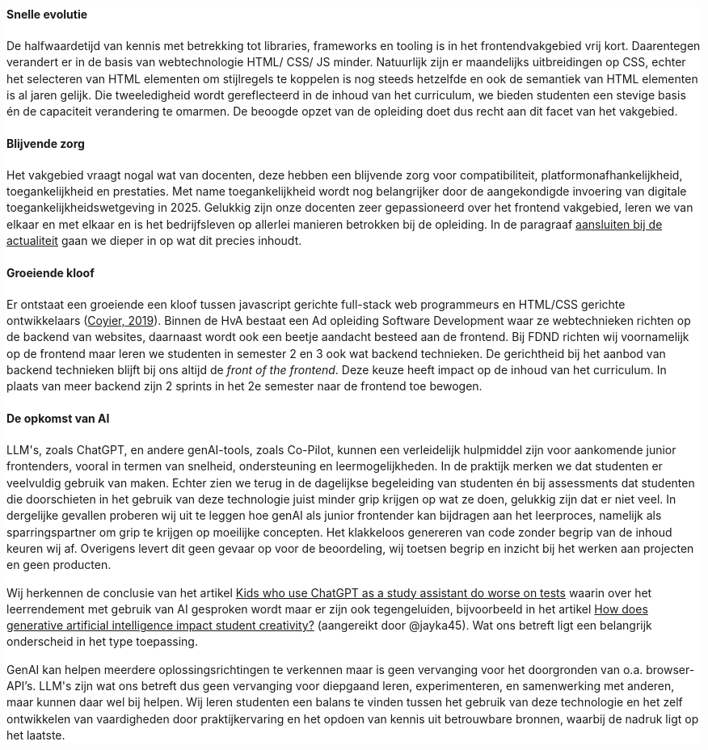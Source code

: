 #### Snelle evolutie

De halfwaardetijd van kennis met betrekking tot libraries, frameworks en tooling is in het frontendvakgebied vrij kort. Daarentegen verandert er in de basis van webtechnologie HTML/ CSS/ JS minder. Natuurlijk zijn er maandelijks uitbreidingen op CSS, echter het selecteren van HTML elementen om stijlregels te koppelen is nog steeds hetzelfde en ook de semantiek van HTML elementen is al jaren gelijk. Die tweeledigheid wordt gereflecteerd in de inhoud van het curriculum, we bieden studenten een stevige basis én de capaciteit verandering te omarmen. De beoogde opzet van de opleiding doet dus recht aan dit facet van het vakgebied.

#### Blijvende zorg

Het vakgebied vraagt nogal wat van docenten, deze hebben een blijvende zorg voor compatibiliteit, platformonafhankelijkheid, toegankelijkheid en prestaties. Met name toegankelijkheid wordt nog belangrijker door de aangekondigde invoering van digitale toegankelijkheidswetgeving in 2025. Gelukkig zijn onze docenten zeer gepassioneerd over het frontend vakgebied, leren we van elkaar en met elkaar en is het bedrijfsleven op allerlei manieren betrokken bij de opleiding. In de paragraaf [aansluiten bij de actualiteit](#aansluiten-bij-de-actualiteit) gaan we dieper in op wat dit precies inhoudt.

#### Groeiende kloof

Er ontstaat een groeiende een kloof tussen javascript gerichte full-stack web programmeurs en HTML/CSS gerichte ontwikkelaars ([Coyier, 2019](https://css-tricks.com/the-great-divide/)). Binnen de HvA bestaat een Ad opleiding Software Development waar ze webtechnieken richten op de backend van websites, daarnaast wordt ook een beetje aandacht besteed aan de frontend. Bij FDND richten wij voornamelijk op de frontend maar leren we studenten in semester 2 en 3 ook wat backend technieken. De gerichtheid bij het aanbod van backend technieken blijft bij ons altijd de _front of the frontend_. Deze keuze heeft impact op de inhoud van het curriculum. In plaats van meer backend zijn 2 sprints in het 2e semester naar de frontend toe bewogen.

#### De opkomst van AI

LLM's, zoals ChatGPT, en andere genAI-tools, zoals Co-Pilot, kunnen een verleidelijk hulpmiddel zijn voor aankomende junior frontenders, vooral in termen van snelheid, ondersteuning en leermogelijkheden. In de praktijk merken we dat studenten er veelvuldig gebruik van maken. Echter zien we terug in de dagelijkse begeleiding van studenten én bij assessments dat studenten die doorschieten in het gebruik van deze technologie juist minder grip krijgen op wat ze doen, gelukkig zijn dat er niet veel. In dergelijke gevallen proberen wij uit te leggen hoe genAI als junior frontender kan bijdragen aan het leerproces, namelijk als sparringspartner om grip te krijgen op moeilijke concepten. Het klakkeloos genereren van code zonder begrip van de inhoud keuren wij af. Overigens levert dit geen gevaar op voor de beoordeling, wij toetsen begrip en inzicht bij het werken aan projecten en geen producten.

Wij herkennen de conclusie van het artikel [Kids who use ChatGPT as a study assistant do worse on tests](https://www.popsci.com/technology/kids-who-use-chatgpt-as-a-study-assistant-do-worse-on-tests/) waarin over het leerrendement met gebruik van AI gesproken wordt maar er zijn ook tegengeluiden, bijvoorbeeld in het artikel [How does generative artificial intelligence impact student creativity?](https://www.sciencedirect.com/science/article/pii/S2713374523000316) (aangereikt door @jayka45). Wat ons betreft ligt een belangrijk onderscheid in het type toepassing.

GenAI kan helpen meerdere oplossingsrichtingen te verkennen maar is geen vervanging voor het doorgronden van o.a. browser-API’s. LLM's zijn wat ons betreft dus geen vervanging voor diepgaand leren, experimenteren, en samenwerking met anderen, maar kunnen daar wel bij helpen. Wij leren studenten een balans te vinden tussen het gebruik van deze technologie en het zelf ontwikkelen van vaardigheden door praktijkervaring en het opdoen van kennis uit betrouwbare bronnen, waarbij de nadruk ligt op het laatste.
